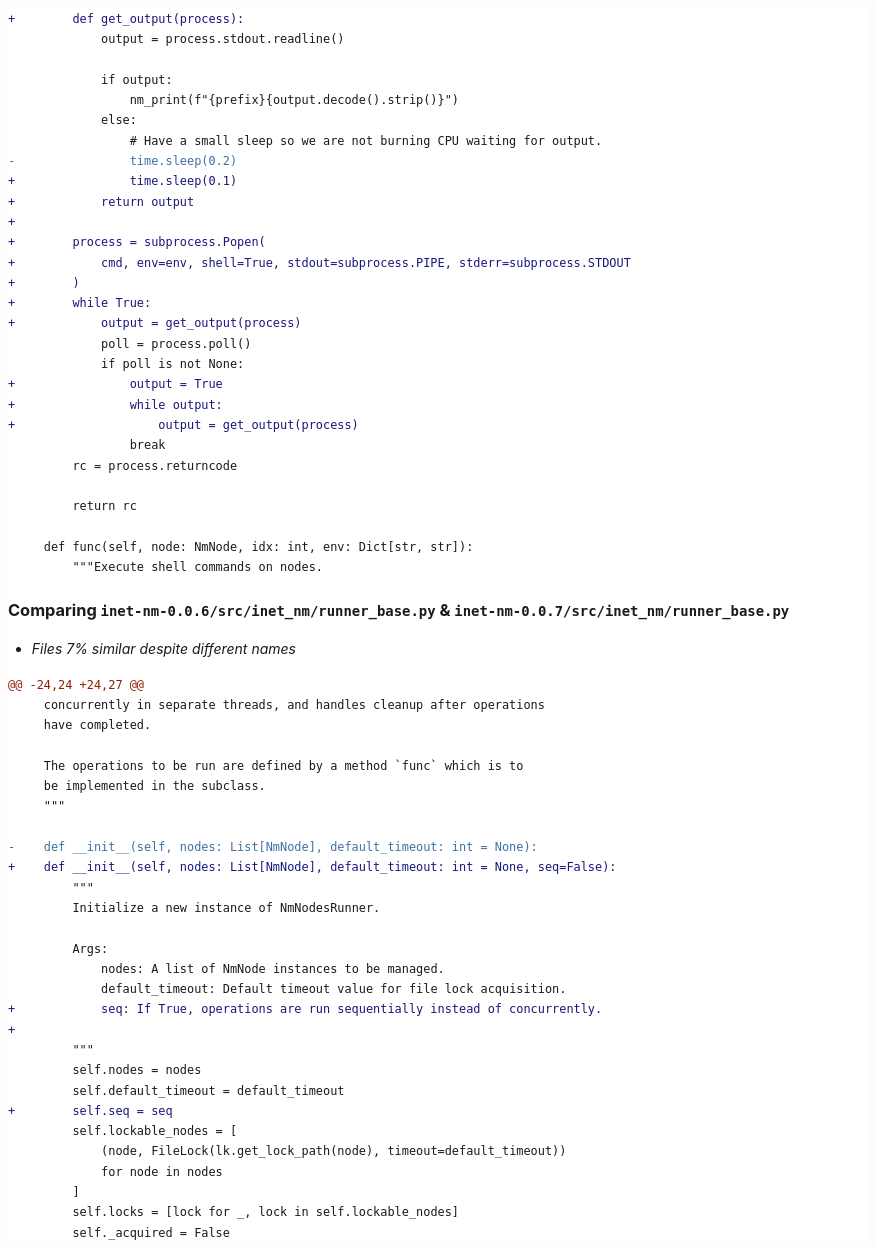 ```diff
+        def get_output(process):
             output = process.stdout.readline()
 
             if output:
                 nm_print(f"{prefix}{output.decode().strip()}")
             else:
                 # Have a small sleep so we are not burning CPU waiting for output.
-                time.sleep(0.2)
+                time.sleep(0.1)
+            return output
+
+        process = subprocess.Popen(
+            cmd, env=env, shell=True, stdout=subprocess.PIPE, stderr=subprocess.STDOUT
+        )
+        while True:
+            output = get_output(process)
             poll = process.poll()
             if poll is not None:
+                output = True
+                while output:
+                    output = get_output(process)
                 break
         rc = process.returncode
 
         return rc
 
     def func(self, node: NmNode, idx: int, env: Dict[str, str]):
         """Execute shell commands on nodes.
```

### Comparing `inet-nm-0.0.6/src/inet_nm/runner_base.py` & `inet-nm-0.0.7/src/inet_nm/runner_base.py`

 * *Files 7% similar despite different names*

```diff
@@ -24,24 +24,27 @@
     concurrently in separate threads, and handles cleanup after operations
     have completed.
 
     The operations to be run are defined by a method `func` which is to
     be implemented in the subclass.
     """
 
-    def __init__(self, nodes: List[NmNode], default_timeout: int = None):
+    def __init__(self, nodes: List[NmNode], default_timeout: int = None, seq=False):
         """
         Initialize a new instance of NmNodesRunner.
 
         Args:
             nodes: A list of NmNode instances to be managed.
             default_timeout: Default timeout value for file lock acquisition.
+            seq: If True, operations are run sequentially instead of concurrently.
+
         """
         self.nodes = nodes
         self.default_timeout = default_timeout
+        self.seq = seq
         self.lockable_nodes = [
             (node, FileLock(lk.get_lock_path(node), timeout=default_timeout))
             for node in nodes
         ]
         self.locks = [lock for _, lock in self.lockable_nodes]
         self._acquired = False
```